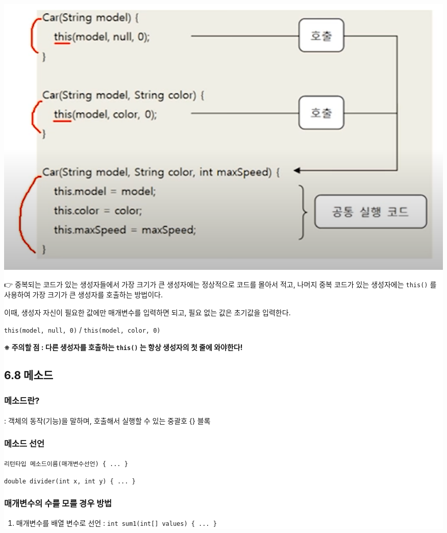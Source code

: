 ![Untitled](CHAPTER%206%20%20bad2a/Untitled%205.png)

👉 중복되는 코드가 있는 생성자들에서 가장 크기가 큰 생성자에는 정상적으로 코드를 몰아서 적고, 나머지 중복 코드가 있는 생성자에는 `this()` 를 사용하여 가장 크기가 큰 생성자를 호출하는 방법이다.

이때, 생성자 자신이 필요한 값에만 매개변수를 입력하면 되고, 필요 없는 값은 초기값을 입력한다.

`this(model, null, 0)` / `this(model, color, 0)`

**※ 주의할 점 : 다른 생성자를 호출하는 `this()` 는 항상 생성자의 첫 줄에 와야한다!**

## 6.8 메소드

### **메소드란?**

: 객체의 동작(기능)을 말하며, 호출해서 실행할 수 있는 중괄호 {} 블록

### **메소드 선언**

`리턴타입 메소드이름(매개변수선언) { ... }`

`double divider(int x, int y) { ... }`

### **매개변수의 수를 모를 경우 방법**

1. 매개변수를 배열 변수로 선언 : `int sum1(int[] values) { ... }`
    